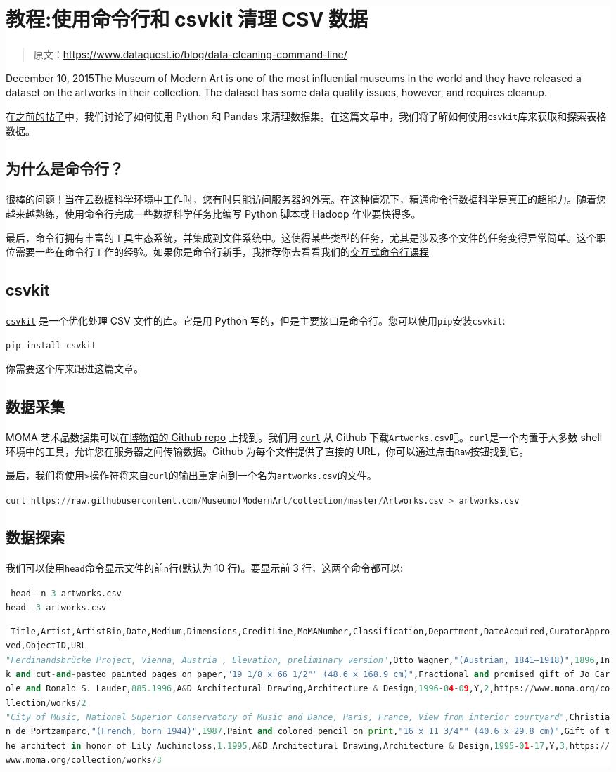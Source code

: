 # 教程:使用命令行和 csvkit 清理 CSV 数据

> 原文：<https://www.dataquest.io/blog/data-cleaning-command-line/>

December 10, 2015The Museum of Modern Art is one of the most influential museums in the world and they have released a dataset on the artworks in their collection. The dataset has some data quality issues, however, and requires cleanup.

在[之前的帖子](https://www.dataquest.io/blog/data-cleaning-with-python/)中，我们讨论了如何使用 Python 和 Pandas 来清理数据集。在这篇文章中，我们将了解如何使用`csvkit`库来获取和探索表格数据。

## 为什么是命令行？

很棒的问题！当在[云数据科学环境](https://www.dataquest.io/blog/digitalocean-docker-data-science/)中工作时，您有时只能访问服务器的外壳。在这种情况下，精通命令行数据科学是真正的超能力。随着您越来越熟练，使用命令行完成一些数据科学任务比编写 Python 脚本或 Hadoop 作业要快得多。

最后，命令行拥有丰富的工具生态系统，并集成到文件系统中。这使得某些类型的任务，尤其是涉及多个文件的任务变得异常简单。这个职位需要一些在命令行工作的经验。如果你是命令行新手，我推荐你去看看我们的[交互式命令行课程](https://www.dataquest.io/course/python-for-data-science-fundamentals)

## csvkit

[`csvkit`](https://csvkit.readthedocs.org/en/0.9.1/) 是一个优化处理 CSV 文件的库。它是用 Python 写的，但是主要接口是命令行。您可以使用`pip`安装`csvkit`:

```py
pip install csvkit
```

你需要这个库来跟进这篇文章。

## 数据采集

MOMA 艺术品数据集可以在[博物馆的 Github repo](https://github.com/MuseumofModernArt/collection) 上找到。我们用 [`curl`](https://curl.haxx.se) 从 Github 下载`Artworks.csv`吧。`curl`是一个内置于大多数 shell 环境中的工具，允许您在服务器之间传输数据。Github 为每个文件提供了直接的 URL，你可以通过点击`Raw`按钮找到它。

最后，我们将使用`>`操作符将来自`curl`的输出重定向到一个名为`artworks.csv`的文件。

```py
curl https://raw.githubusercontent.com/MuseumofModernArt/collection/master/Artworks.csv > artworks.csv
```

## 数据探索

我们可以使用`head`命令显示文件的前`n`行(默认为 10 行)。要显示前 3 行，这两个命令都可以:

```py
 head -n 3 artworks.csv
head -3 artworks.csv 
```

```py
 Title,Artist,ArtistBio,Date,Medium,Dimensions,CreditLine,MoMANumber,Classification,Department,DateAcquired,CuratorApproved,ObjectID,URL
"Ferdinandsbrücke Project, Vienna, Austria , Elevation, preliminary version",Otto Wagner,"(Austrian, 1841–1918)",1896,Ink and cut-and-pasted painted pages on paper,"19 1/8 x 66 1/2"" (48.6 x 168.9 cm)",Fractional and promised gift of Jo Carole and Ronald S. Lauder,885.1996,A&D Architectural Drawing,Architecture & Design,1996-04-09,Y,2,https://www.moma.org/collection/works/2
"City of Music, National Superior Conservatory of Music and Dance, Paris, France, View from interior courtyard",Christian de Portzamparc,"(French, born 1944)",1987,Paint and colored pencil on print,"16 x 11 3/4"" (40.6 x 29.8 cm)",Gift of the architect in honor of Lily Auchincloss,1.1995,A&D Architectural Drawing,Architecture & Design,1995-01-17,Y,3,https://www.moma.org/collection/works/3 
```
